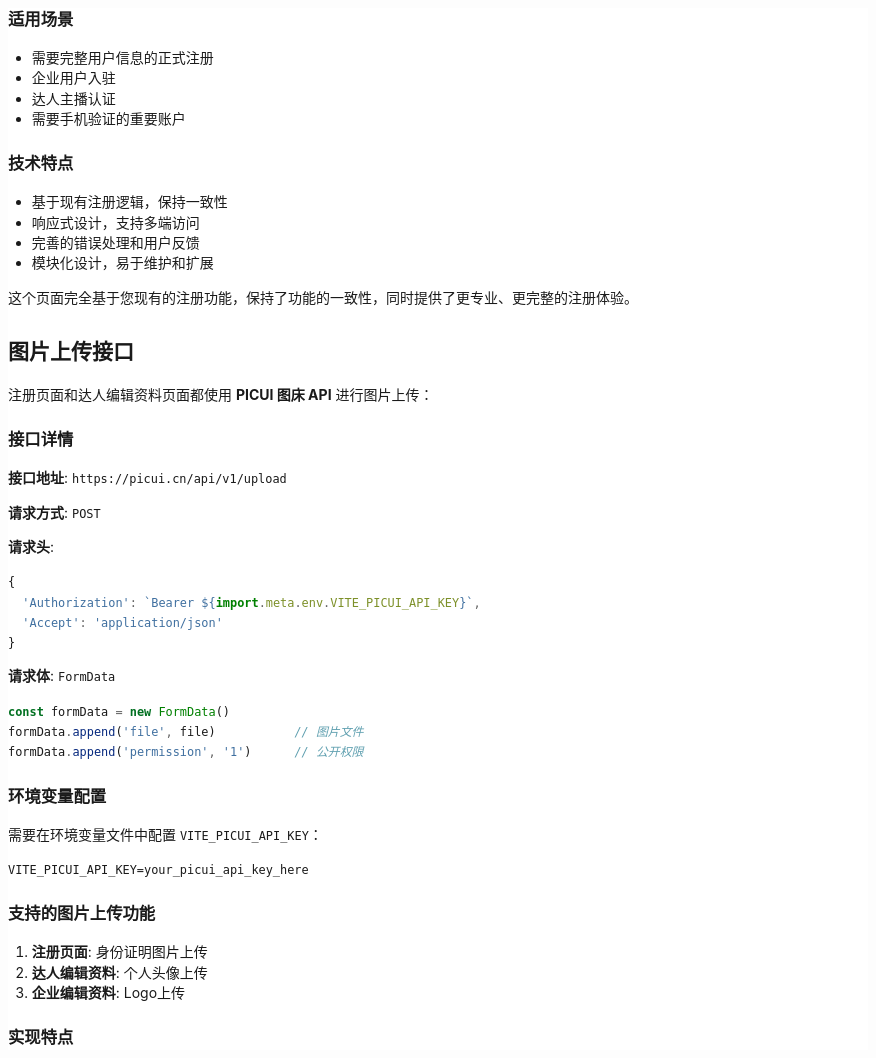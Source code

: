 ### 适用场景
- 需要完整用户信息的正式注册
- 企业用户入驻
- 达人主播认证
- 需要手机验证的重要账户

### 技术特点
- 基于现有注册逻辑，保持一致性
- 响应式设计，支持多端访问
- 完善的错误处理和用户反馈
- 模块化设计，易于维护和扩展

这个页面完全基于您现有的注册功能，保持了功能的一致性，同时提供了更专业、更完整的注册体验。

## 图片上传接口

注册页面和达人编辑资料页面都使用 **PICUI 图床 API** 进行图片上传：

### 接口详情

**接口地址**: `https://picui.cn/api/v1/upload`

**请求方式**: `POST`

**请求头**:
```javascript
{
  'Authorization': `Bearer ${import.meta.env.VITE_PICUI_API_KEY}`,
  'Accept': 'application/json'
}
```

**请求体**: `FormData`
```javascript
const formData = new FormData()
formData.append('file', file)           // 图片文件
formData.append('permission', '1')      // 公开权限
```

### 环境变量配置

需要在环境变量文件中配置 `VITE_PICUI_API_KEY`：

```env
VITE_PICUI_API_KEY=your_picui_api_key_here
```

### 支持的图片上传功能

1. **注册页面**: 身份证明图片上传
2. **达人编辑资料**: 个人头像上传
3. **企业编辑资料**: Logo上传

### 实现特点
